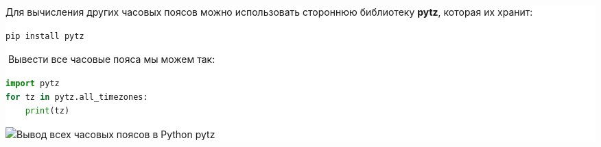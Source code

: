 Для вычисления других часовых поясов можно использовать стороннюю библиотеку **pytz**, которая их хранит:

```sh
pip install pytz
```

 Вывести все часовые пояса мы можем так:

```python
import pytz
for tz in pytz.all_timezones:
    print(tz)
```

![](https://fixmypc.ru/media/uploads/2020/01/02/32.jpg)Вывод всех часовых поясов в Python pytz